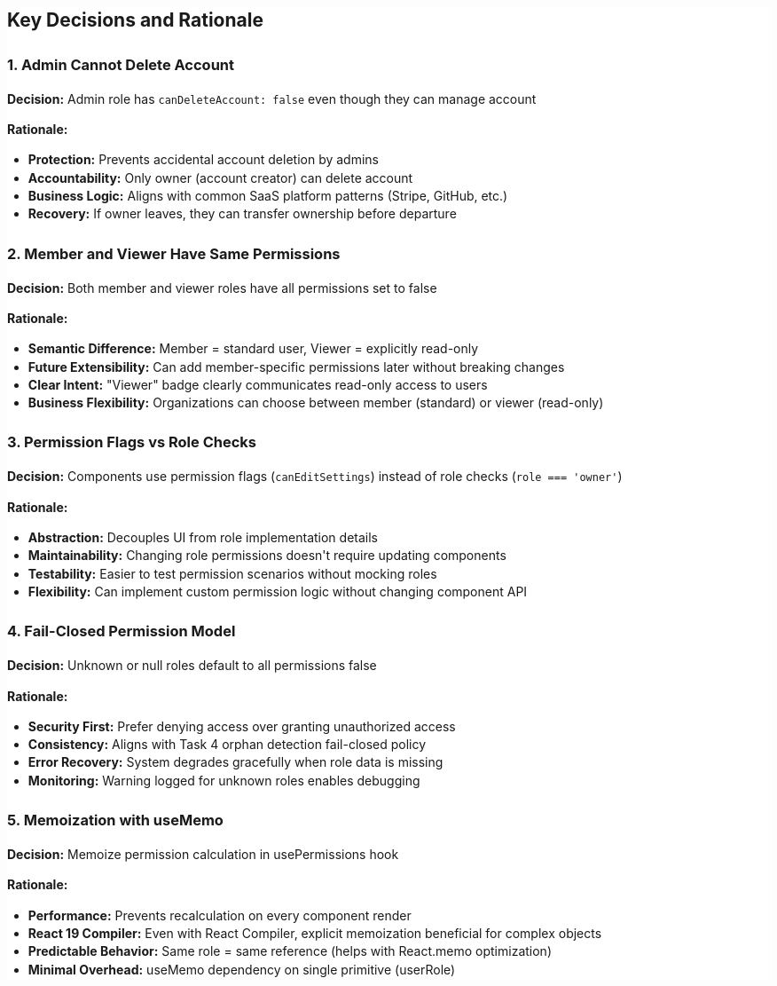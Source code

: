 
## Key Decisions and Rationale

### 1. Admin Cannot Delete Account

**Decision:** Admin role has `canDeleteAccount: false` even though they can manage account

**Rationale:**
- **Protection:** Prevents accidental account deletion by admins
- **Accountability:** Only owner (account creator) can delete account
- **Business Logic:** Aligns with common SaaS platform patterns (Stripe, GitHub, etc.)
- **Recovery:** If owner leaves, they can transfer ownership before departure

### 2. Member and Viewer Have Same Permissions

**Decision:** Both member and viewer roles have all permissions set to false

**Rationale:**
- **Semantic Difference:** Member = standard user, Viewer = explicitly read-only
- **Future Extensibility:** Can add member-specific permissions later without breaking changes
- **Clear Intent:** "Viewer" badge clearly communicates read-only access to users
- **Business Flexibility:** Organizations can choose between member (standard) or viewer (read-only)

### 3. Permission Flags vs Role Checks

**Decision:** Components use permission flags (`canEditSettings`) instead of role checks (`role === 'owner'`)

**Rationale:**
- **Abstraction:** Decouples UI from role implementation details
- **Maintainability:** Changing role permissions doesn't require updating components
- **Testability:** Easier to test permission scenarios without mocking roles
- **Flexibility:** Can implement custom permission logic without changing component API

### 4. Fail-Closed Permission Model

**Decision:** Unknown or null roles default to all permissions false

**Rationale:**
- **Security First:** Prefer denying access over granting unauthorized access
- **Consistency:** Aligns with Task 4 orphan detection fail-closed policy
- **Error Recovery:** System degrades gracefully when role data is missing
- **Monitoring:** Warning logged for unknown roles enables debugging

### 5. Memoization with useMemo

**Decision:** Memoize permission calculation in usePermissions hook

**Rationale:**
- **Performance:** Prevents recalculation on every component render
- **React 19 Compiler:** Even with React Compiler, explicit memoization beneficial for complex objects
- **Predictable Behavior:** Same role = same reference (helps with React.memo optimization)
- **Minimal Overhead:** useMemo dependency on single primitive (userRole)
